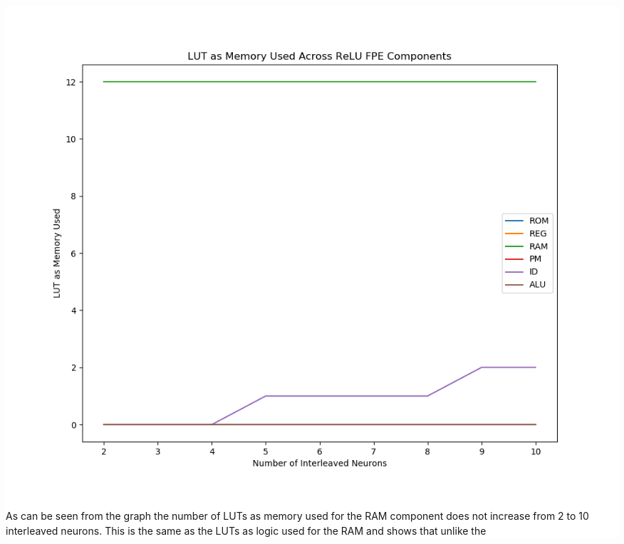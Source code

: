 ![A line graph showing the number of LUTs as memory used per ROM, REG (Register file), RAM, PM (Program Memory), ID (Instruction Decoder) and ALU](relu_ram_ver_lut_as_memory_used_per_component.png)

As can be seen from the graph the number of LUTs as memory used for the RAM component does not increase from 2 to 10 interleaved neurons. This is the same as the LUTs as logic used for the RAM and shows that unlike the 
